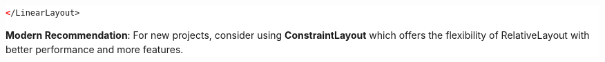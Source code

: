 ```xml
</LinearLayout>
```

**Modern Recommendation**: For new projects, consider using **ConstraintLayout** which offers the flexibility of RelativeLayout with better performance and more features.

